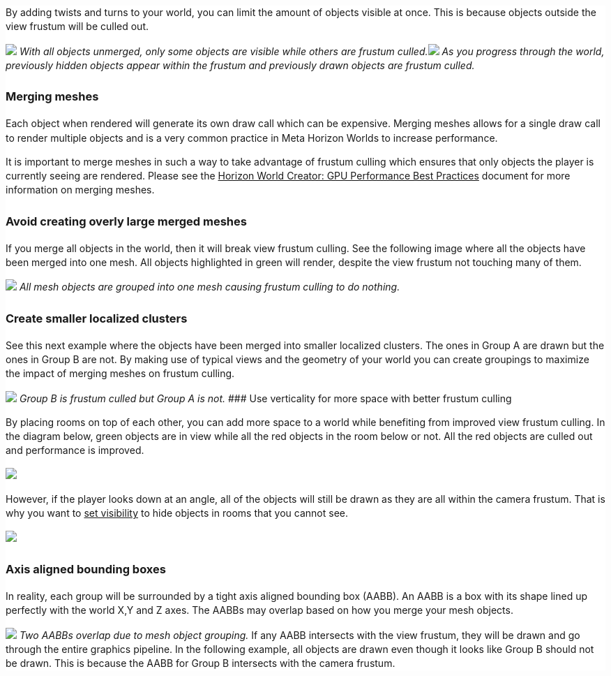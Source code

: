 By adding twists and turns to your world, you can limit the amount of objects visible at once. This is because objects outside the view frustum will be culled out.

![](https://scontent.flba1-1.fna.fbcdn.net/v/t39.2365-6/452615363_512536561284300_2590624683490971616_n.png?_nc_cat=100&ccb=1-7&_nc_sid=e280be&_nc_ohc=hf6d9naAhFUQ7kNvwEKGWfl&_nc_oc=AdlAr2_sSuPYxtScWyD11xCimZctGMgDRtMT2FY02NvFus8Qj6DGHbTY6VeJAGTPqes&_nc_zt=14&_nc_ht=scontent.flba1-1.fna&_nc_gid=TjHpXXqkH9NaEHoQXlII-g&oh=00_AfRA_GZndgYbRQ3k5-cn5_qHwMhh4RJEu9VRHjE7ziI3hw&oe=689BB1EA) *With all objects unmerged, only some objects are visible while others* *are frustum culled.*![](https://scontent.flba1-1.fna.fbcdn.net/v/t39.2365-6/452968584_512536537950969_2074123939149396057_n.png?_nc_cat=105&ccb=1-7&_nc_sid=e280be&_nc_ohc=2XpdbE1ArwsQ7kNvwEkJb3M&_nc_oc=AdnivsStZSnfRrwBPvffGQuPS0GxaUJME3_4ZVRqjrdmelszWuvDmWoo99gyxbOFIg0&_nc_zt=14&_nc_ht=scontent.flba1-1.fna&_nc_gid=TjHpXXqkH9NaEHoQXlII-g&oh=00_AfRgqNQjHiJbuB6HtzUf5lmskLyFRPhE0ERdfvb8wEtreA&oe=689BA604) *As you progress through the world, previously hidden objects appear* *within the frustum and previously drawn objects are frustum culled.*

### Merging meshes

Each object when rendered will generate its own draw call which can be expensive. Merging meshes allows for a single draw call to render multiple objects and is a very common practice in Meta Horizon Worlds to increase performance.

It is important to merge meshes in such a way to take advantage of frustum culling which ensures that only objects the player is currently seeing are rendered. Please see the [Horizon World Creator: GPU Performance Best Practices](/horizon-worlds/learn/documentation/performance-best-practices-and-tooling/performance-best-practices/gpu-best-practices) document for more information on merging meshes.

### Avoid creating overly large merged meshes

If you merge all objects in the world, then it will break view frustum culling. See the following image where all the objects have been merged into one mesh. All objects highlighted in green will render, despite the view frustum not touching many of them.

![](https://scontent.flba1-1.fna.fbcdn.net/v/t39.2365-6/452714917_512536547950968_5962150732882164843_n.png?_nc_cat=107&ccb=1-7&_nc_sid=e280be&_nc_ohc=8Vpdng1LkJ0Q7kNvwF9HtAl&_nc_oc=Adn3k-CLpky1wjcBWPnPuIqJf4ijw3MpW-hq36JYoa2NxZJCvQixxfgcOHXloJNwa2k&_nc_zt=14&_nc_ht=scontent.flba1-1.fna&_nc_gid=TjHpXXqkH9NaEHoQXlII-g&oh=00_AfRoHvtk1aNqM0gI-401Hn93eaYwgA5oSENvmeSZG5wrhg&oe=689BC396) *All mesh objects are grouped into one mesh causing frustum culling* *to do nothing.*

### Create smaller localized clusters

See this next example where the objects have been merged into smaller localized clusters. The ones in Group A are drawn but the ones in Group B are not. By making use of typical views and the geometry of your world you can create groupings to maximize the impact of merging meshes on frustum culling.

![](https://scontent.flba1-1.fna.fbcdn.net/v/t39.2365-6/452677911_512536557950967_3435113445092476895_n.png?_nc_cat=108&ccb=1-7&_nc_sid=e280be&_nc_ohc=JBQ9SWA7LecQ7kNvwGSeNPF&_nc_oc=Adk_sBqhJX64jCn204GZfbMzlRjFAYrXusP35xu6Zm7jJTzTy7DpGJachsOjBvbUpcM&_nc_zt=14&_nc_ht=scontent.flba1-1.fna&_nc_gid=TjHpXXqkH9NaEHoQXlII-g&oh=00_AfR1gBrRjMt6_YlRTZIxZoFnpB7wL1ZhhHyG0ZeMM11xVg&oe=689BAB3F) *Group B is frustum culled but Group A is not.* ### Use verticality for more space with better frustum culling

By placing rooms on top of each other, you can add more space to a world while benefiting from improved view frustum culling. In the diagram below, green objects are in view while all the red objects in the room below or not. All the red objects are culled out and performance is improved.

![](https://scontent.flba1-1.fna.fbcdn.net/v/t39.2365-6/452653026_512536551284301_6433487313962794823_n.png?_nc_cat=105&ccb=1-7&_nc_sid=e280be&_nc_ohc=HedldC7e3tUQ7kNvwHUiRG2&_nc_oc=Adl856UO36Rhs2WWbmjHnzVRY5LrUiu-meMryyZqjKBmCR2VB-FI1sqcdPgx9Gd-cWA&_nc_zt=14&_nc_ht=scontent.flba1-1.fna&_nc_gid=TjHpXXqkH9NaEHoQXlII-g&oh=00_AfT6PiiYBWK4ld7WLfs3Fct_O62FNpi3Nn_siI_eA06xwA&oe=689BB640)

However, if the player looks down at an angle, all of the objects will still be drawn as they are all within the camera frustum. That is why you want to [set visibility](#use-set-visibility-to-hide-objects) to hide objects in rooms that you cannot see.

![](https://scontent.flba1-1.fna.fbcdn.net/v/t39.2365-6/452578170_512536594617630_1672393260791108194_n.png?_nc_cat=109&ccb=1-7&_nc_sid=e280be&_nc_ohc=c_dQ5nYEAL0Q7kNvwEcDcja&_nc_oc=Adm57kgIvDSP2swyBTQK3fPagfSX7q2tj32rPo0sDKbxivwQG759tTDBf_JlNWwVWRc&_nc_zt=14&_nc_ht=scontent.flba1-1.fna&_nc_gid=TjHpXXqkH9NaEHoQXlII-g&oh=00_AfTjm-aqXyvFHGFsFKkMTCOY6tOLaB4RslmgIloMw9ws7A&oe=689B9B19)

### Axis aligned bounding boxes

In reality, each group will be surrounded by a tight axis aligned bounding box (AABB). An AABB is a box with its shape lined up perfectly with the world X,Y and Z axes. The AABBs may overlap based on how you merge your mesh objects.

![](https://scontent.flba1-1.fna.fbcdn.net/v/t39.2365-6/452934355_512536591284297_5562694496699702285_n.png?_nc_cat=101&ccb=1-7&_nc_sid=e280be&_nc_ohc=-ebfshOcTIYQ7kNvwHtH5Nb&_nc_oc=Adn9m68xQjhqTujs3jyXSIN5TrQoz7EeVZfJ3nyFVlm6ndBh53YTWLU_63z5-gc4IeE&_nc_zt=14&_nc_ht=scontent.flba1-1.fna&_nc_gid=TjHpXXqkH9NaEHoQXlII-g&oh=00_AfSqSbGjrzduyDcMomEpv-cIYsMHJHZps-cQwWc_4cb0VQ&oe=689B9A90) *Two AABBs overlap due to mesh object grouping.* If any AABB intersects with the view frustum, they will be drawn and go through the entire graphics pipeline. In the following example, all objects are drawn even though it looks like Group B should not be drawn. This is because the AABB for Group B intersects with the camera frustum.

